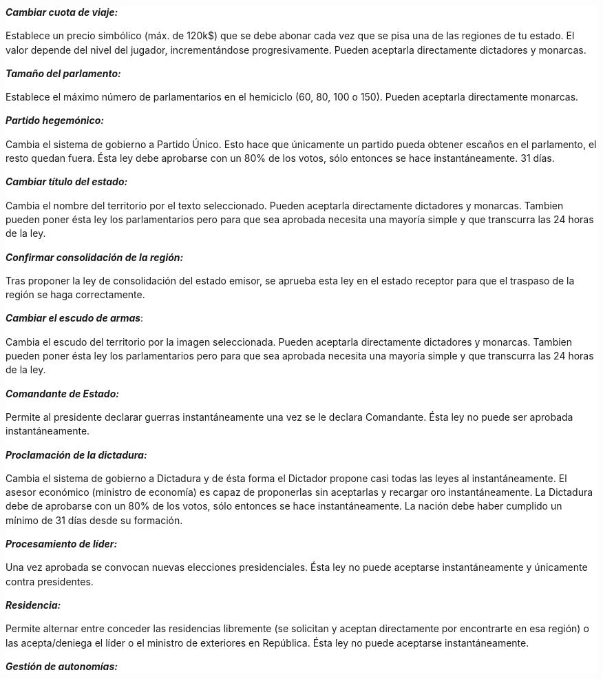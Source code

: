 **_Cambiar cuota de viaje:_**

Establece un precio simbólico (máx. de 120k$) que se debe abonar cada vez que se pisa una de las regiones de tu estado. El valor depende del nivel del jugador, incrementándose progresivamente. Pueden aceptarla directamente dictadores y monarcas.

**_Tamaño del parlamento:_**

Establece el máximo número de parlamentarios en el hemiciclo (60, 80, 100 o 150). Pueden aceptarla directamente monarcas.

**_Partido hegemónico:_**

Cambia el sistema de gobierno a Partido Único. Esto hace que únicamente un partido pueda obtener escaños en el parlamento, el resto quedan fuera. Ésta ley debe aprobarse con un 80% de los votos, sólo entonces se hace instantáneamente. 31 días.

**_Cambiar título del estado:_**

Cambia el nombre del territorio por el texto seleccionado. Pueden aceptarla directamente dictadores y monarcas. Tambien pueden poner ésta ley los parlamentarios pero para que sea aprobada necesita una mayoría simple y que transcurra las 24 horas de la ley.  

_**Confirmar consolidación de la región:**_

Tras proponer la ley de consolidación del estado emisor, se aprueba esta ley en el estado receptor para que el traspaso de la región se haga correctamente.  

  

**_Cambiar el escudo de armas_**:

Cambia el escudo del territorio por la imagen seleccionada. Pueden aceptarla directamente dictadores y monarcas. Tambien pueden poner ésta ley los parlamentarios pero para que sea aprobada necesita una mayoría simple y que transcurra las 24 horas de la ley.  

**_Comandante de Estado:_**

Permite al presidente declarar guerras instantáneamente una vez se le declara Comandante. Ésta ley no puede ser aprobada instantáneamente.

**_Proclamación de la dictadura:_**

Cambia el sistema de gobierno a Dictadura y de ésta forma el Dictador propone casi todas las leyes al instantáneamente. El asesor económico (ministro de economía) es capaz de proponerlas sin aceptarlas y recargar oro instantáneamente. La Dictadura debe de aprobarse con un 80% de los votos, sólo entonces se hace instantáneamente. La nación debe haber cumplido un mínimo de 31 días desde su formación.

_**Procesamiento de líder:**_

Una vez aprobada se convocan nuevas elecciones presidenciales. Ésta ley no puede aceptarse instantáneamente y únicamente contra presidentes.

**_Residencia:_**

Permite alternar entre conceder las residencias libremente (se solicitan y aceptan directamente por encontrarte en esa región) o las acepta/deniega el líder o el ministro de exteriores en República. Ésta ley no puede aceptarse instantáneamente.

**_Gestión de autonomías:_**
